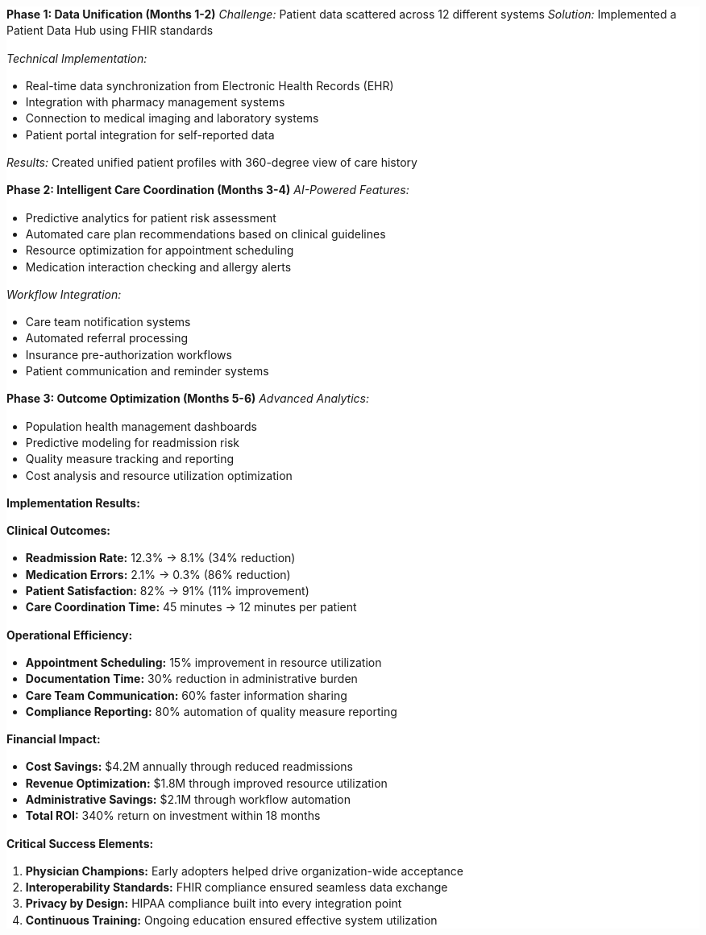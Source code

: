 **Phase 1: Data Unification (Months 1-2)**
*Challenge:* Patient data scattered across 12 different systems
*Solution:* Implemented a Patient Data Hub using FHIR standards

*Technical Implementation:*
- Real-time data synchronization from Electronic Health Records (EHR)
- Integration with pharmacy management systems
- Connection to medical imaging and laboratory systems
- Patient portal integration for self-reported data

*Results:* Created unified patient profiles with 360-degree view of care history

**Phase 2: Intelligent Care Coordination (Months 3-4)**
*AI-Powered Features:*
- Predictive analytics for patient risk assessment
- Automated care plan recommendations based on clinical guidelines
- Resource optimization for appointment scheduling
- Medication interaction checking and allergy alerts

*Workflow Integration:*
- Care team notification systems
- Automated referral processing
- Insurance pre-authorization workflows
- Patient communication and reminder systems

**Phase 3: Outcome Optimization (Months 5-6)**
*Advanced Analytics:*
- Population health management dashboards
- Predictive modeling for readmission risk
- Quality measure tracking and reporting
- Cost analysis and resource utilization optimization

**Implementation Results:**

**Clinical Outcomes:**
- **Readmission Rate:** 12.3% → 8.1% (34% reduction)
- **Medication Errors:** 2.1% → 0.3% (86% reduction)
- **Patient Satisfaction:** 82% → 91% (11% improvement)
- **Care Coordination Time:** 45 minutes → 12 minutes per patient

**Operational Efficiency:**
- **Appointment Scheduling:** 15% improvement in resource utilization
- **Documentation Time:** 30% reduction in administrative burden
- **Care Team Communication:** 60% faster information sharing
- **Compliance Reporting:** 80% automation of quality measure reporting

**Financial Impact:**
- **Cost Savings:** $4.2M annually through reduced readmissions
- **Revenue Optimization:** $1.8M through improved resource utilization
- **Administrative Savings:** $2.1M through workflow automation
- **Total ROI:** 340% return on investment within 18 months

**Critical Success Elements:**
1. **Physician Champions:** Early adopters helped drive organization-wide acceptance
2. **Interoperability Standards:** FHIR compliance ensured seamless data exchange
3. **Privacy by Design:** HIPAA compliance built into every integration point
4. **Continuous Training:** Ongoing education ensured effective system utilization

